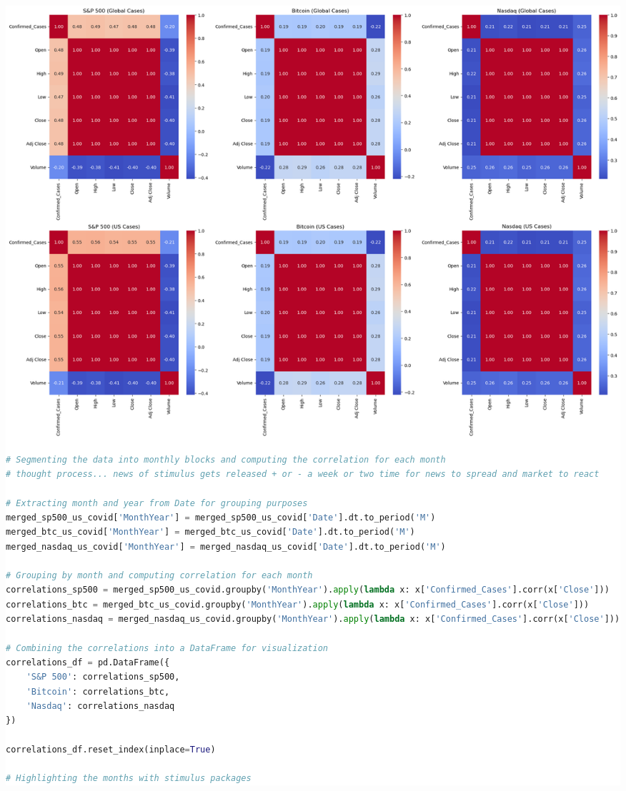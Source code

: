 

    
![png](output_30_1.png)
    



```python
# Segmenting the data into monthly blocks and computing the correlation for each month
# thought process... news of stimulus gets released + or - a week or two time for news to spread and market to react

# Extracting month and year from Date for grouping purposes
merged_sp500_us_covid['MonthYear'] = merged_sp500_us_covid['Date'].dt.to_period('M')
merged_btc_us_covid['MonthYear'] = merged_btc_us_covid['Date'].dt.to_period('M')
merged_nasdaq_us_covid['MonthYear'] = merged_nasdaq_us_covid['Date'].dt.to_period('M')

# Grouping by month and computing correlation for each month
correlations_sp500 = merged_sp500_us_covid.groupby('MonthYear').apply(lambda x: x['Confirmed_Cases'].corr(x['Close']))
correlations_btc = merged_btc_us_covid.groupby('MonthYear').apply(lambda x: x['Confirmed_Cases'].corr(x['Close']))
correlations_nasdaq = merged_nasdaq_us_covid.groupby('MonthYear').apply(lambda x: x['Confirmed_Cases'].corr(x['Close']))

# Combining the correlations into a DataFrame for visualization
correlations_df = pd.DataFrame({
    'S&P 500': correlations_sp500,
    'Bitcoin': correlations_btc,
    'Nasdaq': correlations_nasdaq
})

correlations_df.reset_index(inplace=True)

# Highlighting the months with stimulus packages
```
